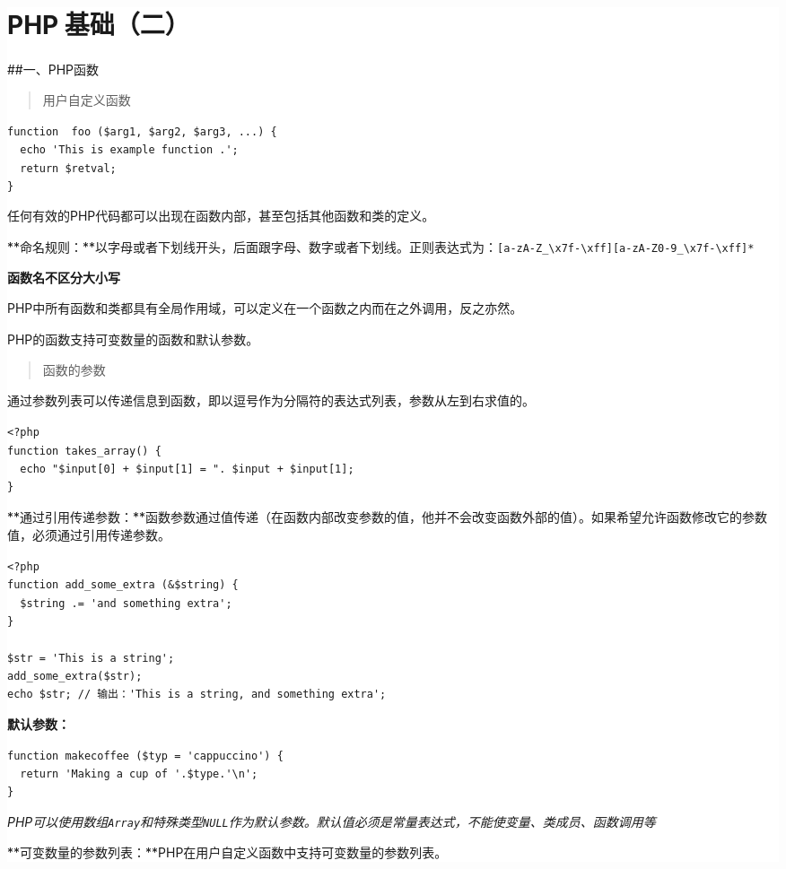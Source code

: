 # PHP 基础（二）

##一、PHP函数

> 用户自定义函数

```
function  foo ($arg1, $arg2, $arg3, ...) {
  echo 'This is example function .';
  return $retval;
}
```
任何有效的PHP代码都可以出现在函数内部，甚至包括其他函数和类的定义。

**命名规则：**以字母或者下划线开头，后面跟字母、数字或者下划线。正则表达式为：`[a-zA-Z_\x7f-\xff][a-zA-Z0-9_\x7f-\xff]*`

**函数名不区分大小写**

PHP中所有函数和类都具有全局作用域，可以定义在一个函数之内而在之外调用，反之亦然。

PHP的函数支持可变数量的函数和默认参数。

> 函数的参数

通过参数列表可以传递信息到函数，即以逗号作为分隔符的表达式列表，参数从左到右求值的。

```
<?php
function takes_array() {
  echo "$input[0] + $input[1] = ". $input + $input[1];
}

```

**通过引用传递参数：**函数参数通过值传递（在函数内部改变参数的值，他并不会改变函数外部的值）。如果希望允许函数修改它的参数值，必须通过引用传递参数。

```
<?php
function add_some_extra (&$string) {
  $string .= 'and something extra';
}

$str = 'This is a string';
add_some_extra($str);
echo $str; // 输出：'This is a string, and something extra';
```

**默认参数：**
```
function makecoffee ($typ = 'cappuccino') {
  return 'Making a cup of '.$type.'\n';
}
```

*PHP可以使用数组`Array`和特殊类型`NULL`作为默认参数。默认值必须是常量表达式，不能使变量、类成员、函数调用等*

**可变数量的参数列表：**PHP在用户自定义函数中支持可变数量的参数列表。
